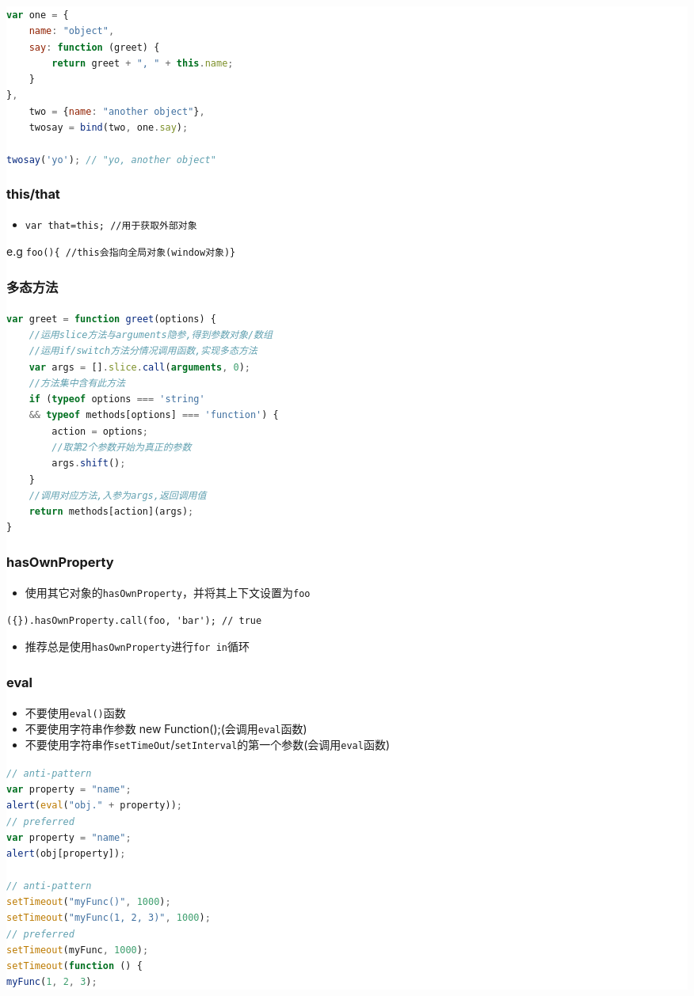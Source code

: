 ```javascript
var one = {
	name: "object",
	say: function (greet) {
		return greet + ", " + this.name;
	}
},
	two = {name: "another object"},
	twosay = bind(two, one.say);

twosay('yo'); // "yo, another object"
```

### this/that

-   `var that=this; //用于获取外部对象`

e.g `foo(){ //this会指向全局对象(window对象)}`

### 多态方法

```js
var greet = function greet(options) {
	//运用slice方法与arguments隐参,得到参数对象/数组
	//运用if/switch方法分情况调用函数,实现多态方法
	var args = [].slice.call(arguments, 0);
	//方法集中含有此方法
	if (typeof options === 'string'
	&& typeof methods[options] === 'function') {
		action = options;
		//取第2个参数开始为真正的参数
		args.shift();
	}
	//调用对应方法,入参为args,返回调用值
	return methods[action](args);
}
```

### hasOwnProperty

-   使用其它对象的`hasOwnProperty`，并将其上下文设置为`foo`

`({}).hasOwnProperty.call(foo, 'bar'); // true`

-   推荐总是使用`hasOwnProperty`进行`for in`循环

### eval

-   不要使用`eval()`函数
-   不要使用字符串作参数 new Function();(会调用`eval`函数)
-   不要使用字符串作`setTimeOut`/`setInterval`的第一个参数(会调用`eval`函数)

```javascript
// anti-pattern
var property = "name";
alert(eval("obj." + property));
// preferred
var property = "name";
alert(obj[property]);

// anti-pattern
setTimeout("myFunc()", 1000);
setTimeout("myFunc(1, 2, 3)", 1000);
// preferred
setTimeout(myFunc, 1000);
setTimeout(function () {
myFunc(1, 2, 3);
```